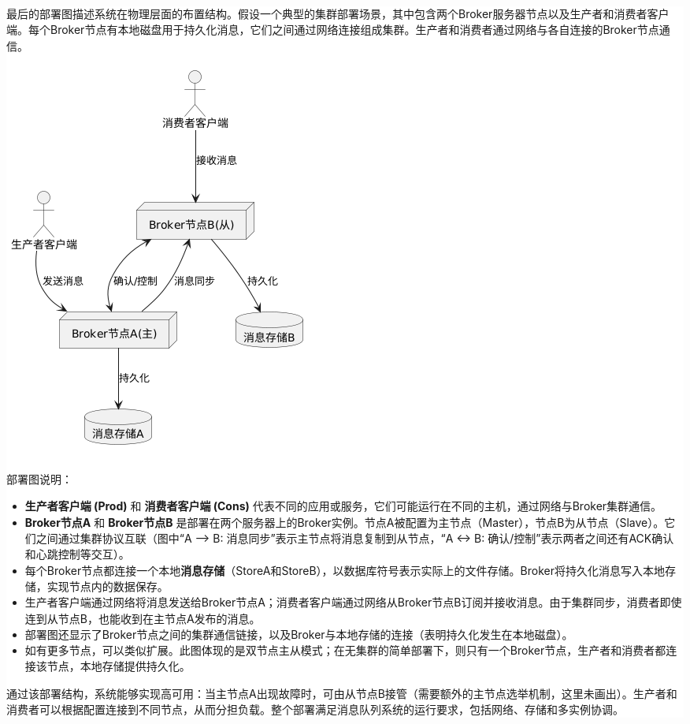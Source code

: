 最后的部署图描述系统在物理层面的布置结构。假设一个典型的集群部署场景，其中包含两个Broker服务器节点以及生产者和消费者客户端。每个Broker节点有本地磁盘用于持久化消息，它们之间通过网络连接组成集群。生产者和消费者通过网络与各自连接的Broker节点通信。

![alt text](pic/image-14.png)

部署图说明：

* **生产者客户端 (Prod)** 和 **消费者客户端 (Cons)** 代表不同的应用或服务，它们可能运行在不同的主机，通过网络与Broker集群通信。
* **Broker节点A** 和 **Broker节点B** 是部署在两个服务器上的Broker实例。节点A被配置为主节点（Master），节点B为从节点（Slave）。它们之间通过集群协议互联（图中“A --> B: 消息同步”表示主节点将消息复制到从节点，“A <-> B: 确认/控制”表示两者之间还有ACK确认和心跳控制等交互）。
* 每个Broker节点都连接一个本地**消息存储**（StoreA和StoreB），以数据库符号表示实际上的文件存储。Broker将持久化消息写入本地存储，实现节点内的数据保存。
* 生产者客户端通过网络将消息发送给Broker节点A；消费者客户端通过网络从Broker节点B订阅并接收消息。由于集群同步，消费者即使连到从节点B，也能收到在主节点A发布的消息。
* 部署图还显示了Broker节点之间的集群通信链接，以及Broker与本地存储的连接（表明持久化发生在本地磁盘）。
* 如有更多节点，可以类似扩展。此图体现的是双节点主从模式；在无集群的简单部署下，则只有一个Broker节点，生产者和消费者都连接该节点，本地存储提供持久化。

通过该部署结构，系统能够实现高可用：当主节点A出现故障时，可由从节点B接管（需要额外的主节点选举机制，这里未画出）。生产者和消费者可以根据配置连接到不同节点，从而分担负载。整个部署满足消息队列系统的运行要求，包括网络、存储和多实例协调。
